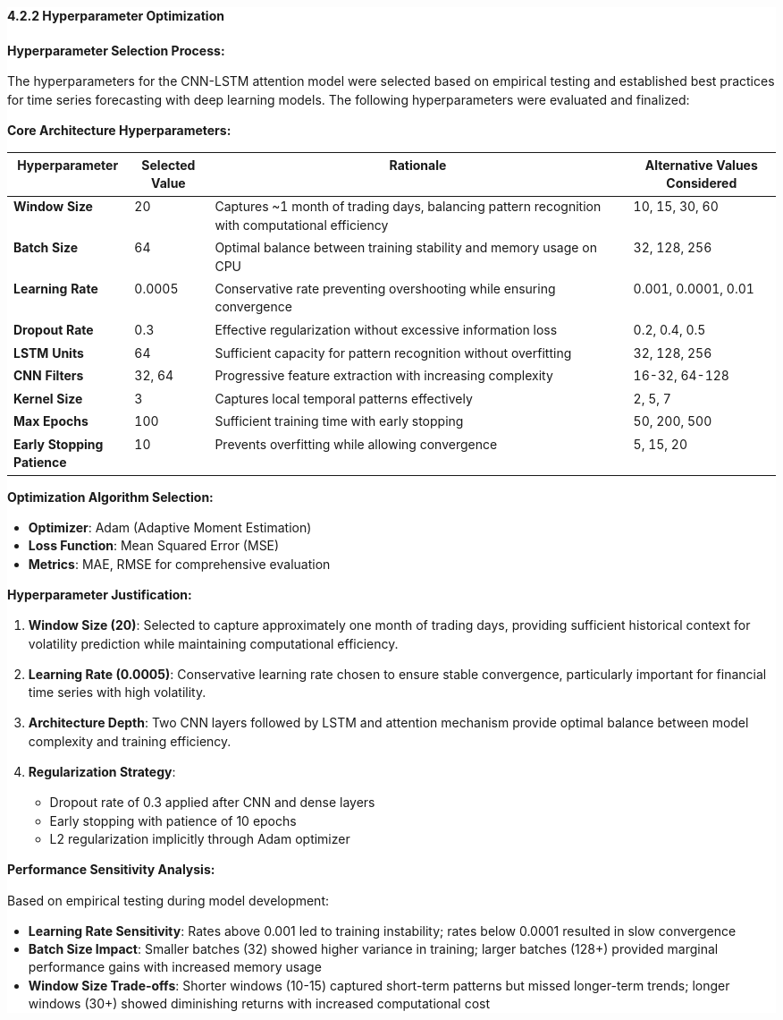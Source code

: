 #### 4.2.2 Hyperparameter Optimization

**Hyperparameter Selection Process:**

The hyperparameters for the CNN-LSTM attention model were selected based on empirical testing and established best practices for time series forecasting with deep learning models. The following hyperparameters were evaluated and finalized:

**Core Architecture Hyperparameters:**

| Hyperparameter | Selected Value | Rationale | Alternative Values Considered |
|----------------|---------------|-----------|------------------------------|
| **Window Size** | 20 | Captures ~1 month of trading days, balancing pattern recognition with computational efficiency | 10, 15, 30, 60 |
| **Batch Size** | 64 | Optimal balance between training stability and memory usage on CPU | 32, 128, 256 |
| **Learning Rate** | 0.0005 | Conservative rate preventing overshooting while ensuring convergence | 0.001, 0.0001, 0.01 |
| **Dropout Rate** | 0.3 | Effective regularization without excessive information loss | 0.2, 0.4, 0.5 |
| **LSTM Units** | 64 | Sufficient capacity for pattern recognition without overfitting | 32, 128, 256 |
| **CNN Filters** | 32, 64 | Progressive feature extraction with increasing complexity | 16-32, 64-128 |
| **Kernel Size** | 3 | Captures local temporal patterns effectively | 2, 5, 7 |
| **Max Epochs** | 100 | Sufficient training time with early stopping | 50, 200, 500 |
| **Early Stopping Patience** | 10 | Prevents overfitting while allowing convergence | 5, 15, 20 |

**Optimization Algorithm Selection:**
- **Optimizer**: Adam (Adaptive Moment Estimation)
- **Loss Function**: Mean Squared Error (MSE)
- **Metrics**: MAE, RMSE for comprehensive evaluation

**Hyperparameter Justification:**

1. **Window Size (20)**: Selected to capture approximately one month of trading days, providing sufficient historical context for volatility prediction while maintaining computational efficiency.

2. **Learning Rate (0.0005)**: Conservative learning rate chosen to ensure stable convergence, particularly important for financial time series with high volatility.

3. **Architecture Depth**: Two CNN layers followed by LSTM and attention mechanism provide optimal balance between model complexity and training efficiency.

4. **Regularization Strategy**: 
   - Dropout rate of 0.3 applied after CNN and dense layers
   - Early stopping with patience of 10 epochs
   - L2 regularization implicitly through Adam optimizer

**Performance Sensitivity Analysis:**

Based on empirical testing during model development:

- **Learning Rate Sensitivity**: Rates above 0.001 led to training instability; rates below 0.0001 resulted in slow convergence
- **Batch Size Impact**: Smaller batches (32) showed higher variance in training; larger batches (128+) provided marginal performance gains with increased memory usage
- **Window Size Trade-offs**: Shorter windows (10-15) captured short-term patterns but missed longer-term trends; longer windows (30+) showed diminishing returns with increased computational cost
